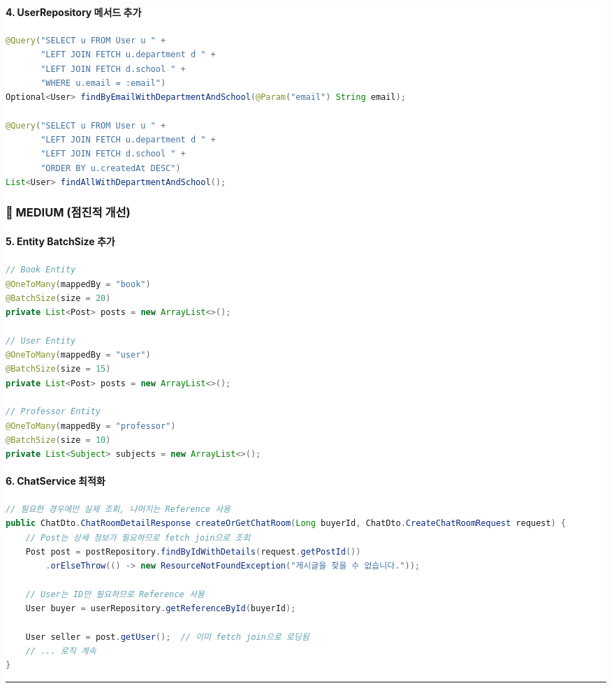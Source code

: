 #### 4. UserRepository 메서드 추가
```java
@Query("SELECT u FROM User u " +
       "LEFT JOIN FETCH u.department d " +
       "LEFT JOIN FETCH d.school " +
       "WHERE u.email = :email")
Optional<User> findByEmailWithDepartmentAndSchool(@Param("email") String email);

@Query("SELECT u FROM User u " +
       "LEFT JOIN FETCH u.department d " +
       "LEFT JOIN FETCH d.school " +
       "ORDER BY u.createdAt DESC")
List<User> findAllWithDepartmentAndSchool();
```

### 🔧 MEDIUM (점진적 개선)

#### 5. Entity BatchSize 추가
```java
// Book Entity
@OneToMany(mappedBy = "book")
@BatchSize(size = 20)
private List<Post> posts = new ArrayList<>();

// User Entity  
@OneToMany(mappedBy = "user")
@BatchSize(size = 15)
private List<Post> posts = new ArrayList<>();

// Professor Entity
@OneToMany(mappedBy = "professor")
@BatchSize(size = 10)
private List<Subject> subjects = new ArrayList<>();
```

#### 6. ChatService 최적화
```java
// 필요한 경우에만 실제 조회, 나머지는 Reference 사용
public ChatDto.ChatRoomDetailResponse createOrGetChatRoom(Long buyerId, ChatDto.CreateChatRoomRequest request) {
    // Post는 상세 정보가 필요하므로 fetch join으로 조회
    Post post = postRepository.findByIdWithDetails(request.getPostId())
        .orElseThrow(() -> new ResourceNotFoundException("게시글을 찾을 수 없습니다."));
    
    // User는 ID만 필요하므로 Reference 사용
    User buyer = userRepository.getReferenceById(buyerId);
    
    User seller = post.getUser();  // 이미 fetch join으로 로딩됨
    // ... 로직 계속
}
```

---